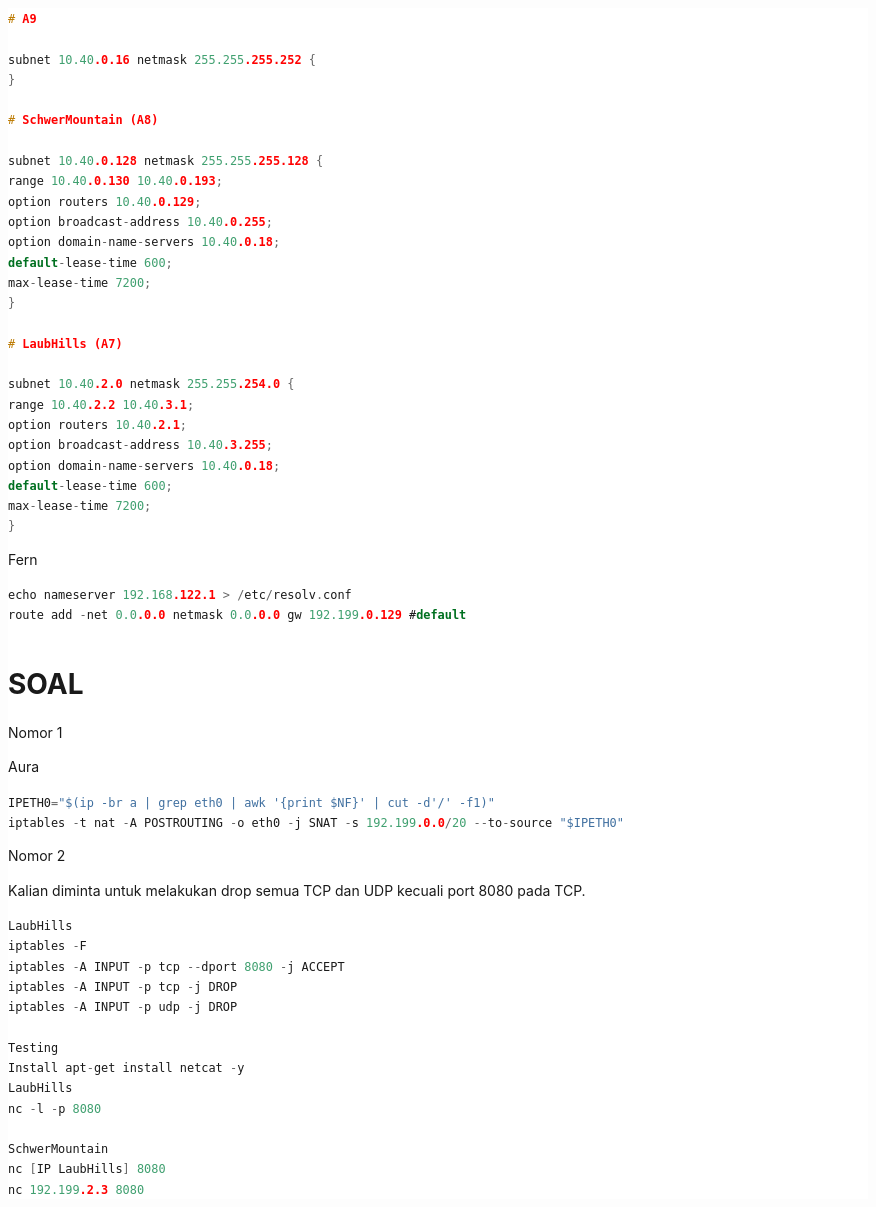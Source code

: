 ```c
# A9

subnet 10.40.0.16 netmask 255.255.255.252 {
}

# SchwerMountain (A8)

subnet 10.40.0.128 netmask 255.255.255.128 {
range 10.40.0.130 10.40.0.193;
option routers 10.40.0.129;
option broadcast-address 10.40.0.255;
option domain-name-servers 10.40.0.18;
default-lease-time 600;
max-lease-time 7200;
}

# LaubHills (A7)

subnet 10.40.2.0 netmask 255.255.254.0 {
range 10.40.2.2 10.40.3.1;
option routers 10.40.2.1;
option broadcast-address 10.40.3.255;
option domain-name-servers 10.40.0.18;
default-lease-time 600;
max-lease-time 7200;
}
```

Fern

```c
echo nameserver 192.168.122.1 > /etc/resolv.conf
route add -net 0.0.0.0 netmask 0.0.0.0 gw 192.199.0.129 #default
```

# SOAL

Nomor 1

Aura

```c
IPETH0="$(ip -br a | grep eth0 | awk '{print $NF}' | cut -d'/' -f1)"
iptables -t nat -A POSTROUTING -o eth0 -j SNAT -s 192.199.0.0/20 --to-source "$IPETH0" 
```

Nomor 2

Kalian diminta untuk melakukan drop semua TCP dan UDP kecuali port 8080 pada TCP.

```c
LaubHills
iptables -F
iptables -A INPUT -p tcp --dport 8080 -j ACCEPT
iptables -A INPUT -p tcp -j DROP
iptables -A INPUT -p udp -j DROP

Testing
Install apt-get install netcat -y
LaubHills
nc -l -p 8080

SchwerMountain
nc [IP LaubHills] 8080
nc 192.199.2.3 8080
```
